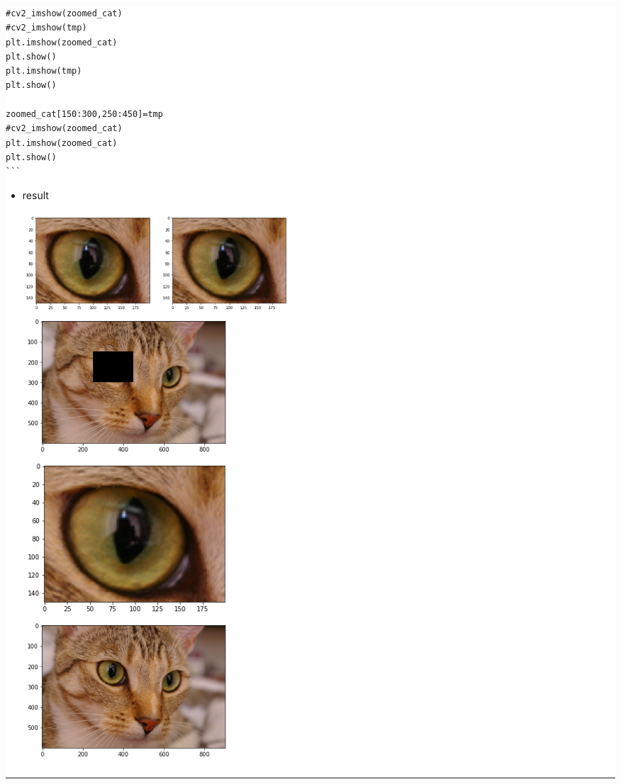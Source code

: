     #cv2_imshow(zoomed_cat)
    #cv2_imshow(tmp)
    plt.imshow(zoomed_cat)
    plt.show()
    plt.imshow(tmp)
    plt.show()
    
    zoomed_cat[150:300,250:450]=tmp
    #cv2_imshow(zoomed_cat)
    plt.imshow(zoomed_cat)
    plt.show()
    ```
    
- result
    
    ![Untitled](../../img/ch02/crop.png)    

---